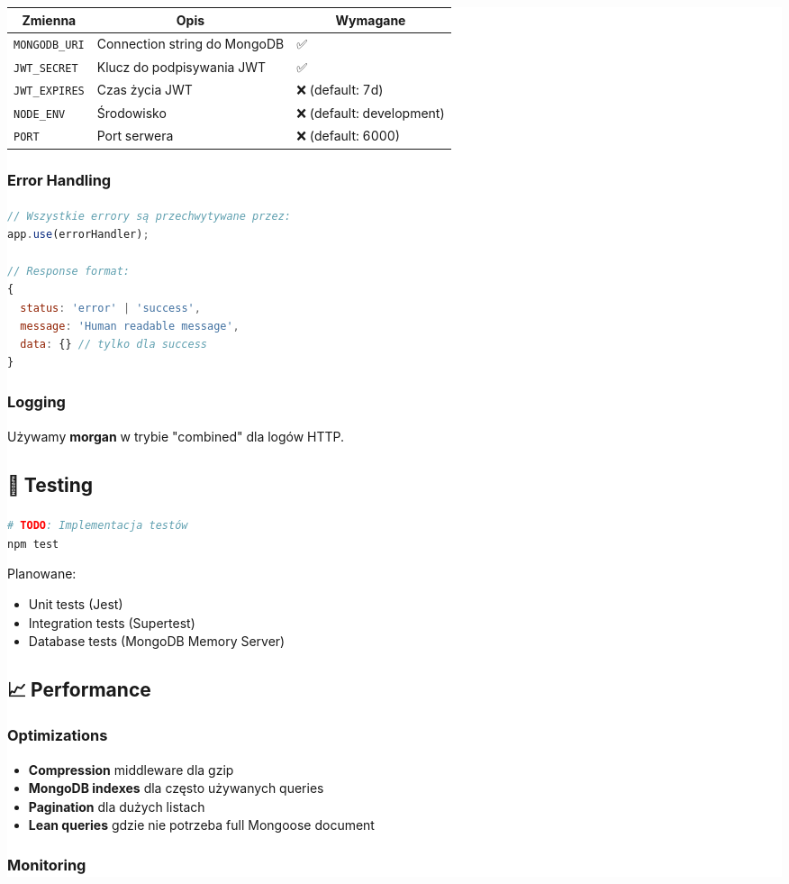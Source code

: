 | Zmienna       | Opis                         | Wymagane                  |
| ------------- | ---------------------------- | ------------------------- |
| `MONGODB_URI` | Connection string do MongoDB | ✅                        |
| `JWT_SECRET`  | Klucz do podpisywania JWT    | ✅                        |
| `JWT_EXPIRES` | Czas życia JWT               | ❌ (default: 7d)          |
| `NODE_ENV`    | Środowisko                   | ❌ (default: development) |
| `PORT`        | Port serwera                 | ❌ (default: 6000)        |

### Error Handling

```javascript
// Wszystkie errory są przechwytywane przez:
app.use(errorHandler);

// Response format:
{
  status: 'error' | 'success',
  message: 'Human readable message',
  data: {} // tylko dla success
}
```

### Logging

Używamy **morgan** w trybie "combined" dla logów HTTP.

## 🧪 Testing

```bash
# TODO: Implementacja testów
npm test
```

Planowane:

- Unit tests (Jest)
- Integration tests (Supertest)
- Database tests (MongoDB Memory Server)

## 📈 Performance

### Optimizations

- **Compression** middleware dla gzip
- **MongoDB indexes** dla często używanych queries
- **Pagination** dla dużych listach
- **Lean queries** gdzie nie potrzeba full Mongoose document

### Monitoring
